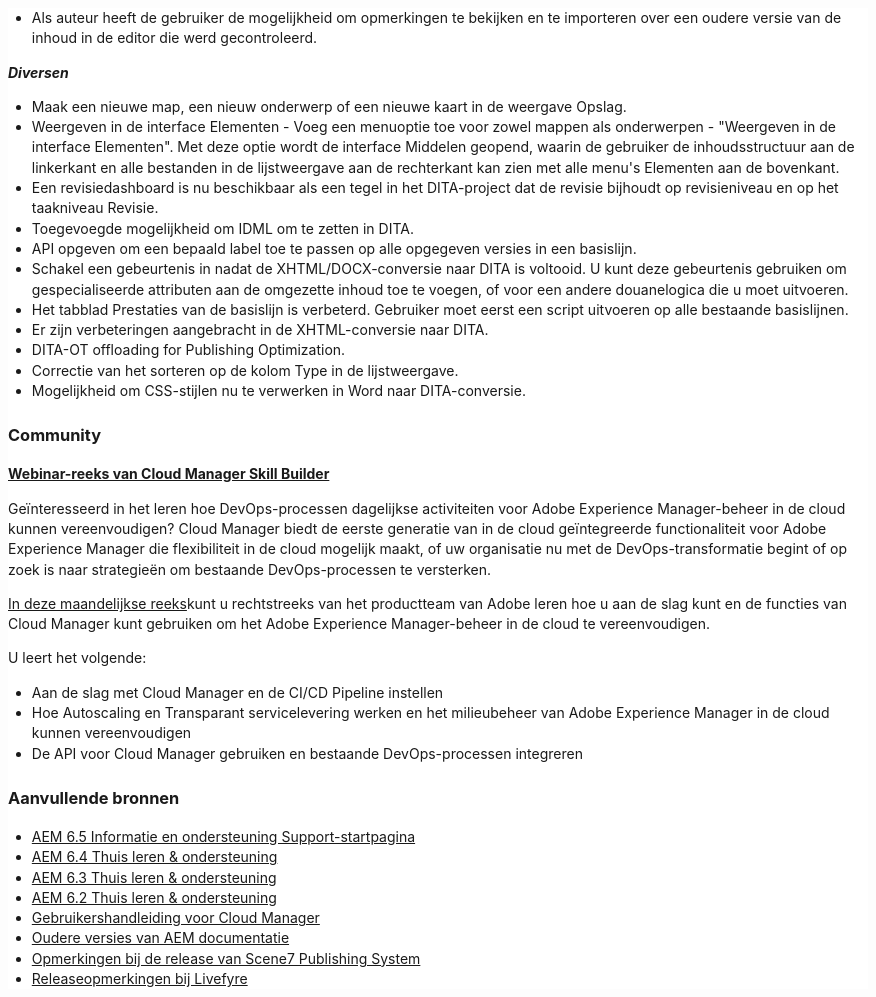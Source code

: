 * Als auteur heeft de gebruiker de mogelijkheid om opmerkingen te bekijken en te importeren over een oudere versie van de inhoud in de editor die werd gecontroleerd.

***Diversen***

* Maak een nieuwe map, een nieuw onderwerp of een nieuwe kaart in de weergave Opslag.
* Weergeven in de interface Elementen - Voeg een menuoptie toe voor zowel mappen als onderwerpen - &quot;Weergeven in de interface Elementen&quot;. Met deze optie wordt de interface Middelen geopend, waarin de gebruiker de inhoudsstructuur aan de linkerkant en alle bestanden in de lijstweergave aan de rechterkant kan zien met alle menu&#39;s Elementen aan de bovenkant.
* Een revisiedashboard is nu beschikbaar als een tegel in het DITA-project dat de revisie bijhoudt op revisieniveau en op het taakniveau Revisie.
* Toegevoegde mogelijkheid om IDML om te zetten in DITA.
* API opgeven om een bepaald label toe te passen op alle opgegeven versies in een basislijn.
* Schakel een gebeurtenis in nadat de XHTML/DOCX-conversie naar DITA is voltooid. U kunt deze gebeurtenis gebruiken om gespecialiseerde attributen aan de omgezette inhoud toe te voegen, of voor een andere douanelogica die u moet uitvoeren.
* Het tabblad Prestaties van de basislijn is verbeterd. Gebruiker moet eerst een script uitvoeren op alle bestaande basislijnen.
* Er zijn verbeteringen aangebracht in de XHTML-conversie naar DITA.
* DITA-OT offloading for Publishing Optimization.
* Correctie van het sorteren op de kolom Type in de lijstweergave.
* Mogelijkheid om CSS-stijlen nu te verwerken in Word naar DITA-conversie.

### Community

**[Webinar-reeks van Cloud Manager Skill Builder](https://cloudmanagerskillbuilder.experienceleague.adobeevents.com/)**

Geïnteresseerd in het leren hoe DevOps-processen dagelijkse activiteiten voor Adobe Experience Manager-beheer in de cloud kunnen vereenvoudigen? Cloud Manager biedt de eerste generatie van in de cloud geïntegreerde functionaliteit voor Adobe Experience Manager die flexibiliteit in de cloud mogelijk maakt, of uw organisatie nu met de DevOps-transformatie begint of op zoek is naar strategieën om bestaande DevOps-processen te versterken.

[In deze maandelijkse reeks](https://cloudmanagerskillbuilder.experienceleague.adobeevents.com/)kunt u rechtstreeks van het productteam van Adobe leren hoe u aan de slag kunt en de functies van Cloud Manager kunt gebruiken om het Adobe Experience Manager-beheer in de cloud te vereenvoudigen.

U leert het volgende:
* Aan de slag met Cloud Manager en de CI/CD Pipeline instellen
* Hoe Autoscaling en Transparant servicelevering werken en het milieubeheer van Adobe Experience Manager in de cloud kunnen vereenvoudigen
* De API voor Cloud Manager gebruiken en bestaande DevOps-processen integreren

### Aanvullende bronnen

* [AEM 6.5 Informatie en ondersteuning Support-startpagina](https://helpx.adobe.com/nl/support/experience-manager/6-5.html)
* [AEM 6.4 Thuis leren &amp; ondersteuning](https://helpx.adobe.com/nl/support/experience-manager/6-4.html)
* [AEM 6.3 Thuis leren &amp; ondersteuning](https://helpx.adobe.com/nl/support/experience-manager/6-3.html)
* [AEM 6.2 Thuis leren &amp; ondersteuning](https://helpx.adobe.com/nl/support/experience-manager/6-2.html)
* [Gebruikershandleiding voor Cloud Manager](https://docs.adobe.com/content/help/nl-NL/experience-manager-cloud-manager/using/introduction-to-cloud-manager.html)
* [Oudere versies van AEM documentatie](https://helpx.adobe.com/nl/experience-manager/aem-previous-versions.html)
* [Opmerkingen bij de release van Scene7 Publishing System](https://docs.adobe.com/content/help/nl-NL/dynamic-media-developer-resources/release-notes/s7rn2017.html)
* [Releaseopmerkingen bij Livefyre](https://docs.adobe.com/content/help/nl-NL/livefyre/using/release-notes/c-rn.html)
